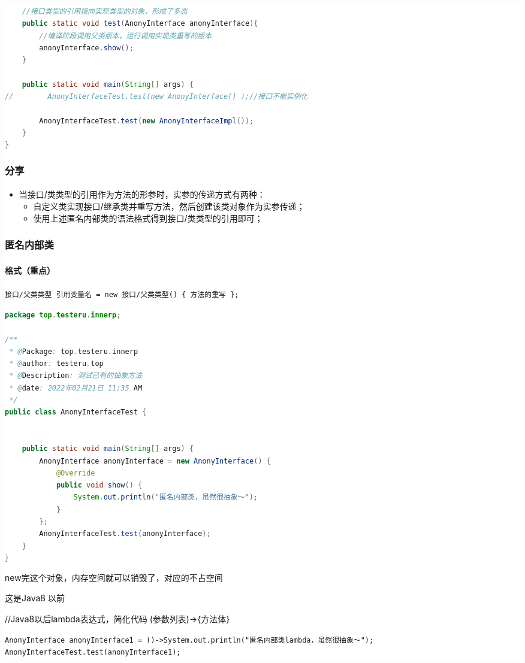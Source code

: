```java
    //接口类型的引用指向实现类型的对象，形成了多态
    public static void test(AnonyInterface anonyInterface){
        //编译阶段调用父类版本，运行调用实现类重写的版本
        anonyInterface.show();
    }

    public static void main(String[] args) {
//        AnonyInterfaceTest.test(new AnonyInterface() );//接口不能实例化

        AnonyInterfaceTest.test(new AnonyInterfaceImpl());
    }
}
```
### 分享
- 当接口/类类型的引用作为方法的形参时，实参的传递方式有两种： 
	-  自定义类实现接口/继承类并重写方法，然后创建该类对象作为实参传递； 
    - 使用上述匿名内部类的语法格式得到接口/类类型的引用即可；

### 匿名内部类


#### 格式（重点）
```
接口/父类类型 引用变量名 = new 接口/父类类型() { 方法的重写 };
```


````java
package top.testeru.innerp;

/**
 * @Package: top.testeru.innerp
 * @author: testeru.top
 * @Description: 测试已有的抽象方法
 * @date: 2022年02月21日 11:35 AM
 */
public class AnonyInterfaceTest {


    public static void main(String[] args) {
        AnonyInterface anonyInterface = new AnonyInterface() {
            @Override
            public void show() {
                System.out.println("匿名内部类，虽然很抽象～");
            }
        };
        AnonyInterfaceTest.test(anonyInterface);
    }
}

````


new完这个对象，内存空间就可以销毁了，对应的不占空间

这是Java8 以前

//Java8以后lambda表达式，简化代码
(参数列表)->{方法体}


```
AnonyInterface anonyInterface1 = ()->System.out.println("匿名内部类lambda，虽然很抽象～");
AnonyInterfaceTest.test(anonyInterface1);
```